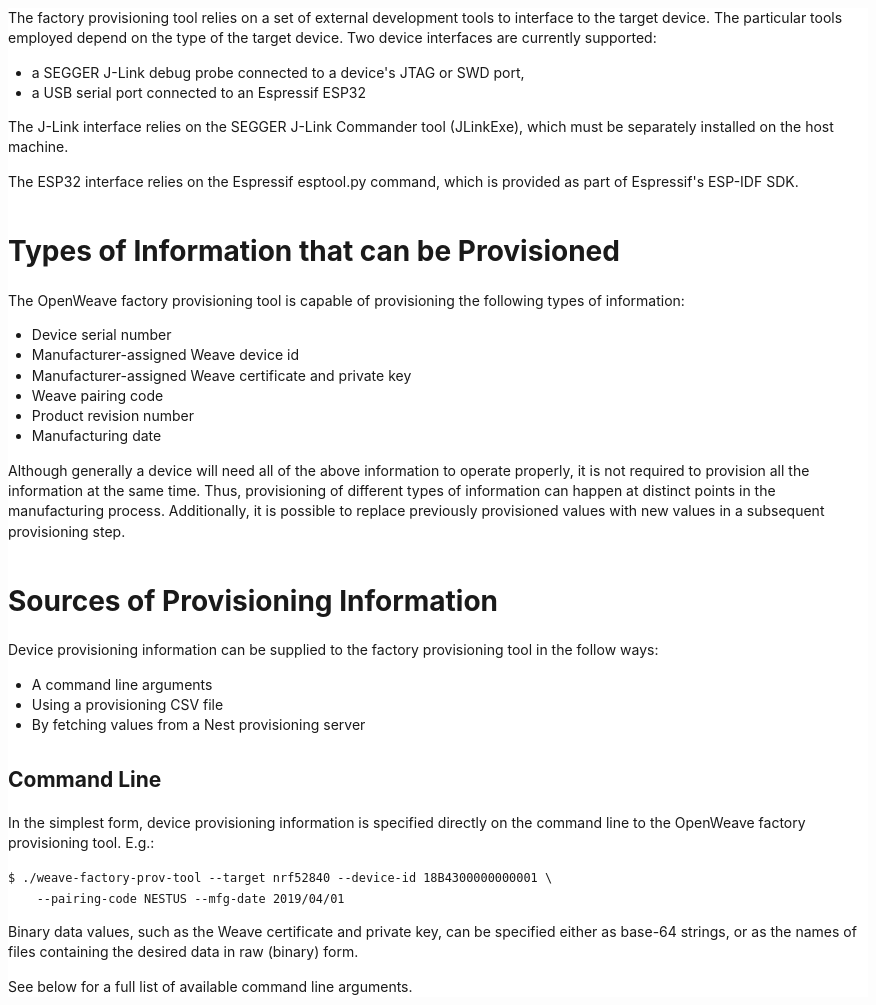 The factory provisioning tool relies on a set of external development  tools to interface to the target device.  The particular tools employed depend
on the type of the target device.  Two device interfaces are currently supported:

- a SEGGER J-Link debug probe connected to a device's JTAG or SWD port,
- a USB serial port connected to an Espressif ESP32

The J-Link interface relies on the SEGGER J-Link Commander tool (JLinkExe), which must be separately installed on the host machine.

The ESP32 interface relies on the Espressif esptool.py command, which is provided as part of Espressif's ESP-IDF SDK.

# Types of Information that can be Provisioned 

The OpenWeave factory provisioning tool is capable of provisioning the following types of information:

- Device serial number
- Manufacturer-assigned Weave device id
- Manufacturer-assigned Weave certificate and private key
- Weave pairing code
- Product revision number
- Manufacturing date

Although generally a device will need all of the above information to operate properly, it is not required to provision all the information at the same
time.  Thus, provisioning of different types of information can happen at distinct points in the manufacturing process.  Additionally, it is possible to
replace previously provisioned values with new values in a subsequent provisioning step.

# Sources of Provisioning Information

Device provisioning information can be supplied to the factory provisioning tool in the follow ways:

- A command line arguments
- Using a provisioning CSV file
- By fetching values from a Nest provisioning server

## Command Line

In the simplest form, device provisioning information is specified directly on the command line to the OpenWeave factory provisioning tool.  E.g.:

    $ ./weave-factory-prov-tool --target nrf52840 --device-id 18B4300000000001 \
        --pairing-code NESTUS --mfg-date 2019/04/01

Binary data values, such as the Weave certificate and private key, can be specified either as base-64 strings, or as the names of files containing the
desired data in raw (binary) form.

See below for a full list of available command line arguments.
